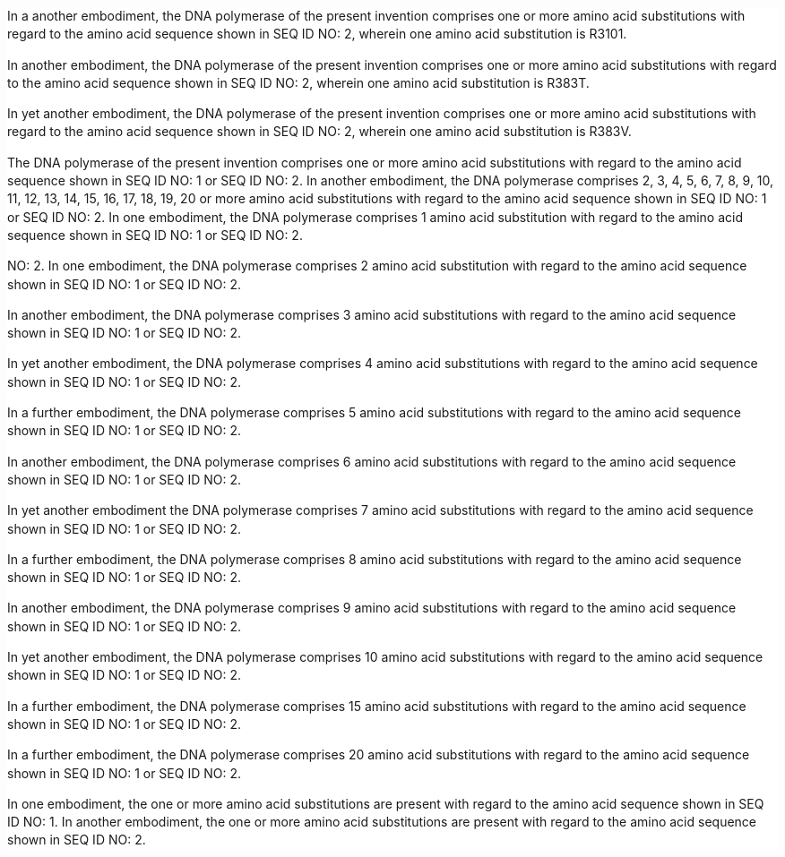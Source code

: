 In a another embodiment, the DNA polymerase of the present invention comprises one or more amino acid substitutions with regard to the amino acid sequence shown in SEQ ID NO: 2, wherein one amino acid substitution is R3101.

In another embodiment, the DNA polymerase of the present invention comprises one or more amino acid substitutions with regard to the amino acid sequence shown in SEQ ID NO: 2, wherein one amino acid substitution is R383T.

In yet another embodiment, the DNA polymerase of the present invention comprises one or more amino acid substitutions with regard to the amino acid sequence shown in SEQ ID NO: 2, wherein one amino acid substitution is R383V.

The DNA polymerase of the present invention comprises one or more amino acid substitutions with regard to the amino acid sequence shown in SEQ ID NO: 1 or SEQ ID NO: 2. In another embodiment, the DNA polymerase comprises 2, 3, 4, 5, 6, 7, 8, 9, 10, 11, 12, 13, 14, 15, 16, 17, 18, 19, 20 or more amino acid substitutions with regard to the amino acid sequence shown in SEQ ID NO: 1 or SEQ ID NO: 2. In one embodiment, the DNA polymerase comprises 1 amino acid substitution with regard to the amino acid sequence shown in SEQ ID NO: 1 or SEQ ID NO: 2.

NO: 2. In one embodiment, the DNA polymerase comprises 2 amino acid substitution with regard to the amino acid sequence shown in SEQ ID NO: 1 or SEQ ID NO: 2.

In another embodiment, the DNA polymerase comprises 3 amino acid substitutions with regard to the amino acid sequence shown in SEQ ID NO: 1 or SEQ ID NO: 2.

In yet another embodiment, the DNA polymerase comprises 4 amino acid substitutions with regard to the amino acid sequence shown in SEQ ID NO: 1 or SEQ ID NO: 2.

In a further embodiment, the DNA polymerase comprises 5 amino acid substitutions with regard to the amino acid sequence shown in SEQ ID NO: 1 or SEQ ID NO: 2.

In another embodiment, the DNA polymerase comprises 6 amino acid substitutions with regard to the amino acid sequence shown in SEQ ID NO: 1 or SEQ ID NO: 2.

In yet another embodiment the DNA polymerase comprises 7 amino acid substitutions with regard to the amino acid sequence shown in SEQ ID NO: 1 or SEQ ID NO: 2.

In a further embodiment, the DNA polymerase comprises 8 amino acid substitutions with regard to the amino acid sequence shown in SEQ ID NO: 1 or SEQ ID NO: 2.

In another embodiment, the DNA polymerase comprises 9 amino acid substitutions with regard to the amino acid sequence shown in SEQ ID NO: 1 or SEQ ID NO: 2.

In yet another embodiment, the DNA polymerase comprises 10 amino acid substitutions with regard to the amino acid sequence shown in SEQ ID NO: 1 or SEQ ID NO: 2.

In a further embodiment, the DNA polymerase comprises 15 amino acid substitutions with regard to the amino acid sequence shown in SEQ ID NO: 1 or SEQ ID NO: 2.

In a further embodiment, the DNA polymerase comprises 20 amino acid substitutions with regard to the amino acid sequence shown in SEQ ID NO: 1 or SEQ ID NO: 2.

In one embodiment, the one or more amino acid substitutions are present with regard to the amino acid sequence shown in SEQ ID NO: 1. In another embodiment, the one or more amino acid substitutions are present with regard to the amino acid sequence shown in SEQ ID NO: 2.
